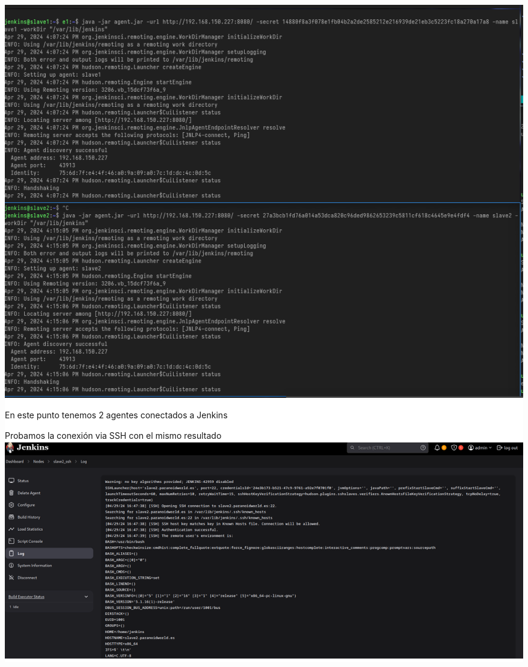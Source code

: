 ![ae75731e5df5925d4ad25a81a69ed60f.png](_resources/ae75731e5df5925d4ad25a81a69ed60f.png)

En este punto tenemos 2 agentes conectados a Jenkins

Probamos la conexión via SSH con el mismo resultado\
![a9f452c9e5e833687ad02fd79fa06e58.png](_resources/a9f452c9e5e833687ad02fd79fa06e58.png)
